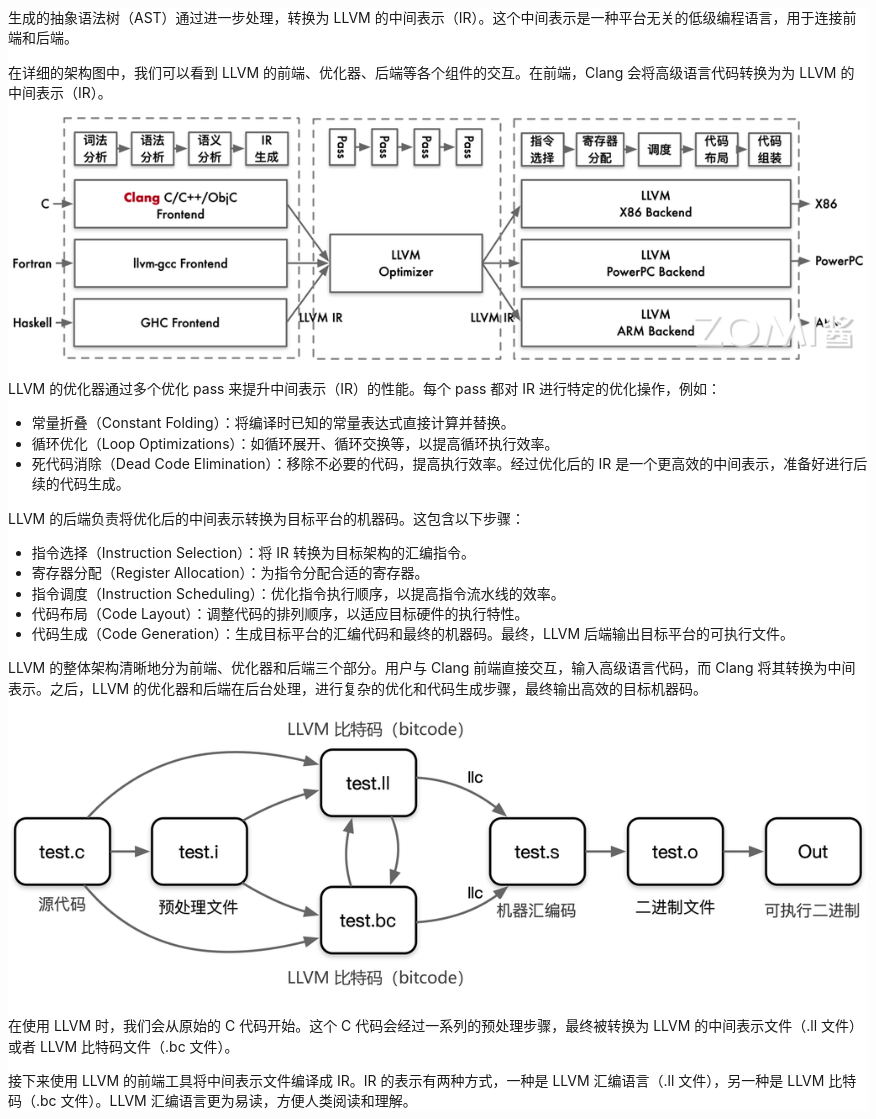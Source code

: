生成的抽象语法树（AST）通过进一步处理，转换为 LLVM 的中间表示（IR）。这个中间表示是一种平台无关的低级编程语言，用于连接前端和后端。

在详细的架构图中，我们可以看到 LLVM 的前端、优化器、后端等各个组件的交互。在前端，Clang 会将高级语言代码转换为为 LLVM 的中间表示（IR）。

![](assets/ai编译器.assets/image-20250707134549382.png)

LLVM 的优化器通过多个优化 pass 来提升中间表示（IR）的性能。每个 pass 都对 IR 进行特定的优化操作，例如：

- 常量折叠（Constant Folding）：将编译时已知的常量表达式直接计算并替换。
- 循环优化（Loop Optimizations）：如循环展开、循环交换等，以提高循环执行效率。
- 死代码消除（Dead Code Elimination）：移除不必要的代码，提高执行效率。经过优化后的 IR 是一个更高效的中间表示，准备好进行后续的代码生成。

LLVM 的后端负责将优化后的中间表示转换为目标平台的机器码。这包含以下步骤：

- 指令选择（Instruction Selection）：将 IR 转换为目标架构的汇编指令。
- 寄存器分配（Register Allocation）：为指令分配合适的寄存器。
- 指令调度（Instruction Scheduling）：优化指令执行顺序，以提高指令流水线的效率。
- 代码布局（Code Layout）：调整代码的排列顺序，以适应目标硬件的执行特性。
- 代码生成（Code Generation）：生成目标平台的汇编代码和最终的机器码。最终，LLVM 后端输出目标平台的可执行文件。

LLVM 的整体架构清晰地分为前端、优化器和后端三个部分。用户与 Clang 前端直接交互，输入高级语言代码，而 Clang 将其转换为中间表示。之后，LLVM 的优化器和后端在后台处理，进行复杂的优化和代码生成步骤，最终输出高效的目标机器码。

![](assets/ai编译器.assets/image-20250707135213148.png)

在使用 LLVM 时，我们会从原始的 C 代码开始。这个 C 代码会经过一系列的预处理步骤，最终被转换为 LLVM 的中间表示文件（.ll 文件）或者 LLVM 比特码文件（.bc 文件）。

接下来使用 LLVM 的前端工具将中间表示文件编译成 IR。IR 的表示有两种方式，一种是 LLVM 汇编语言（.ll 文件），另一种是 LLVM 比特码（.bc 文件）。LLVM 汇编语言更为易读，方便人类阅读和理解。
